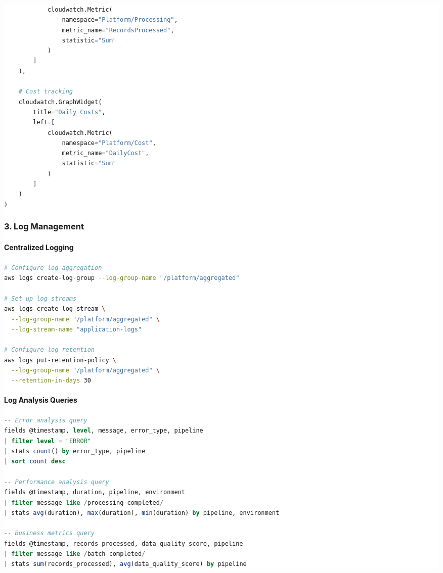 ```python
            cloudwatch.Metric(
                namespace="Platform/Processing",
                metric_name="RecordsProcessed",
                statistic="Sum"
            )
        ]
    ),
    
    # Cost tracking
    cloudwatch.GraphWidget(
        title="Daily Costs",
        left=[
            cloudwatch.Metric(
                namespace="Platform/Cost",
                metric_name="DailyCost",
                statistic="Sum"
            )
        ]
    )
)
```

### 3. Log Management

#### Centralized Logging
```bash
# Configure log aggregation
aws logs create-log-group --log-group-name "/platform/aggregated"

# Set up log streams
aws logs create-log-stream \
  --log-group-name "/platform/aggregated" \
  --log-stream-name "application-logs"

# Configure log retention
aws logs put-retention-policy \
  --log-group-name "/platform/aggregated" \
  --retention-in-days 30
```

#### Log Analysis Queries
```sql
-- Error analysis query
fields @timestamp, level, message, error_type, pipeline
| filter level = "ERROR"
| stats count() by error_type, pipeline
| sort count desc

-- Performance analysis query
fields @timestamp, duration, pipeline, environment
| filter message like /processing completed/
| stats avg(duration), max(duration), min(duration) by pipeline, environment

-- Business metrics query
fields @timestamp, records_processed, data_quality_score, pipeline
| filter message like /batch completed/
| stats sum(records_processed), avg(data_quality_score) by pipeline
```
